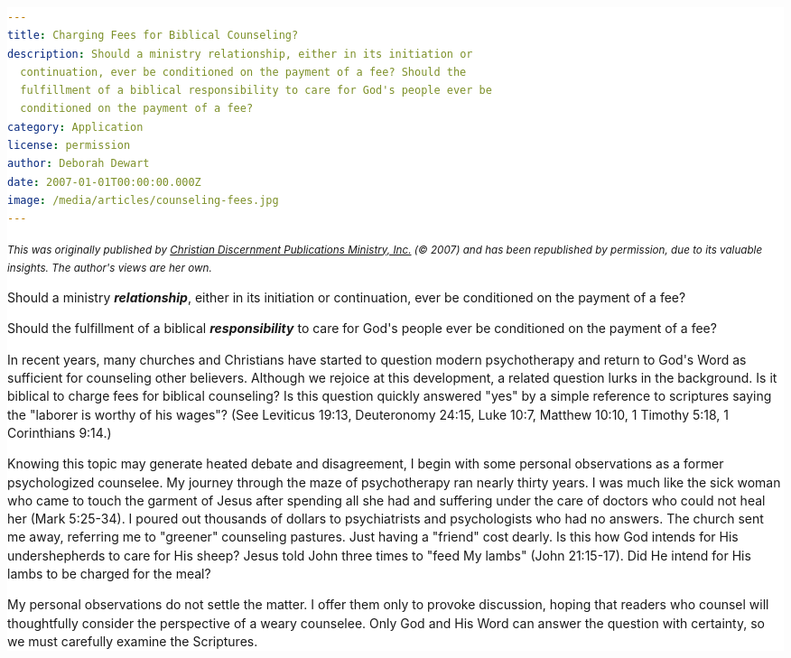 ```yaml
---
title: Charging Fees for Biblical Counseling?
description: Should a ministry relationship, either in its initiation or
  continuation, ever be conditioned on the payment of a fee? Should the
  fulfillment of a biblical responsibility to care for God's people ever be
  conditioned on the payment of a fee?
category: Application
license: permission
author: Deborah Dewart
date: 2007-01-01T00:00:00.000Z
image: /media/articles/counseling-fees.jpg
---
```

<Badge type='warning' text="Republished"></Badge> <small>*This was originally published by [Christian Discernment Publications Ministry, Inc.](https://www.christiandiscernment.com) (© 2007) and has been republished by permission, due to its valuable insights. The author's views are her own.*</small>

<podcast-player id="4XA92C0gZzNiypotmNvvMK"></podcast-player>

Should a ministry ***relationship***, either in its initiation or
continuation, ever be conditioned on the payment of a fee?

Should the fulfillment of a biblical ***responsibility*** to care
for God's people ever be conditioned on the payment of a fee?

In recent years, many churches and Christians have started
to question modern psychotherapy and return to God's Word as
sufficient for counseling other believers. Although we rejoice
at this development, a related question lurks in the background.
Is it biblical to charge fees for biblical counseling? Is this
question quickly answered "yes" by a simple reference to
scriptures saying the "laborer is worthy of his wages"? (See
Leviticus 19:13, Deuteronomy 24:15, Luke 10:7, Matthew 10:10, 1
Timothy 5:18, 1 Corinthians 9:14.)

Knowing this topic may generate heated debate and
disagreement, I begin with some personal observations as a
former psychologized counselee. My journey through the maze of
psychotherapy ran nearly thirty years. I was much like the sick
woman who came to touch the garment of Jesus after spending all
she had and suffering under the care of doctors who could not
heal her (Mark 5:25-34). I poured out thousands of dollars to
psychiatrists and psychologists who had no answers. The church
sent me away, referring me to "greener" counseling pastures.
Just having a "friend" cost dearly. Is this how God intends for
His undershepherds to care for His sheep? Jesus told John three
times to "feed My lambs" (John 21:15-17). Did He intend for His
lambs to be charged for the meal?

My personal observations do not settle the matter. I offer
them only to provoke discussion, hoping that readers who counsel
will thoughtfully consider the perspective of a weary counselee.
Only God and His Word can answer the question with certainty, so
we must carefully examine the Scriptures.

